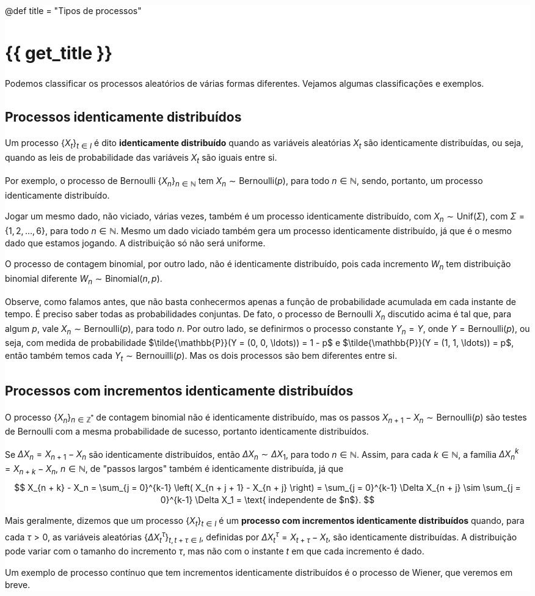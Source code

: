 @def title = "Tipos de processos"

# {{ get_title }}

Podemos classificar os processos aleatórios de várias formas diferentes. Vejamos algumas classificações e exemplos.

## Processos identicamente distribuídos

Um processo $\{X_t\}_{t\in I}$ é dito **identicamente distribuído** quando as variáveis aleatórias $X_t$ são identicamente distribuídas, ou seja, quando as leis de probabilidade das variáveis $X_t$ são iguais entre si.

Por exemplo, o processo de Bernoulli $\{X_n\}_{n\in\mathbb{N}}$ tem $X_n \sim \textrm{Bernoulli}(p)$, para todo $n\in \mathbb{N}$, sendo, portanto, um processo identicamente distribuído.

Jogar um mesmo dado, não viciado, várias vezes, também é um processo identicamente distribuído, com $X_n \sim \textrm{Unif}(\Sigma),$ com $\Sigma = \{1, 2, \ldots, 6\}$, para todo $n\in \mathbb{N}$. Mesmo um dado viciado também gera um processo identicamente distribuído, já que é o mesmo dado que estamos jogando. A distribuição só não será uniforme.

O processo de contagem binomial, por outro lado, não é identicamente distribuído, pois cada incremento $W_n$ tem distribuição binomial diferente $W_n \sim \textrm{Binomial}(n, p)$.

Observe, como falamos antes, que não basta conhecermos apenas a função de probabilidade acumulada em cada instante de tempo. É preciso saber todas as probabilidades conjuntas. De fato, o processo de Bernoulli $X_n$ discutido acima é tal que, para algum $p$, vale $X_n \sim \mathrm{Bernoulli}(p)$, para todo $n$. Por outro lado, se definirmos o processo constante $Y_n = Y$, onde $Y = \mathrm{Bernoulli}(p)$, ou seja, com medida de probabilidade $\tilde{\mathbb{P}}(Y = (0, 0, \ldots)) = 1 - p$ e $\tilde{\mathbb{P}}(Y = (1, 1, \ldots)) = p$, então também temos cada $Y_t \sim\mathrm{Bernouilli}(p)$. Mas os dois processos são bem diferentes entre si.

## Processos com incrementos identicamente distribuídos

O processo $\{X_n\}_{n\in \mathbb{Z}^*}$ de contagem binomial não é identicamente distribuído, mas os passos $X_{n+1} - X_n\sim \textrm{Bernoulli}(p)$ são testes de Bernoulli com a mesma probabilidade de sucesso, portanto identicamente distribuídos.

Se $\Delta X_n = X_{n + 1} - X_n$ são identicamente distribuídos, então $\Delta X_n \sim \Delta X_1$, para todo $n\in \mathbb{N}$. Assim, para cada $k\in \mathbb{N}$, a família $\Delta X_n^k = X_{n + k} - X_n$, $n\in \mathbb{N}$, de "passos largos" também é identicamente distribuída, já que
$$
X_{n + k} - X_n = \sum_{j = 0}^{k-1} \left( X_{n + j + 1} - X_{n + j} \right) = \sum_{j = 0}^{k-1} \Delta X_{n + j} \sim \sum_{j = 0}^{k-1} \Delta X_1 = \text{ independente de $n$}.
$$

Mais geralmente, dizemos que um processo $\{X_t\}_{t\in I}$ é um **processo com incrementos identicamente distribuídos** quando, para cada $\tau > 0$, as variáveis aleatórias $\{\Delta X_t^\tau\}_{t, t+\tau \in I}$, definidas por $\Delta X_t^\tau = X_{t + \tau} - X_t$, são identicamente distribuídas. A distribuição pode variar com o tamanho do incremento $\tau$, mas não com o instante $t$ em que cada incremento é dado.

Um exemplo de processo contínuo que tem incrementos identicamente distribuídos é o processo de Wiener, que veremos em breve.
